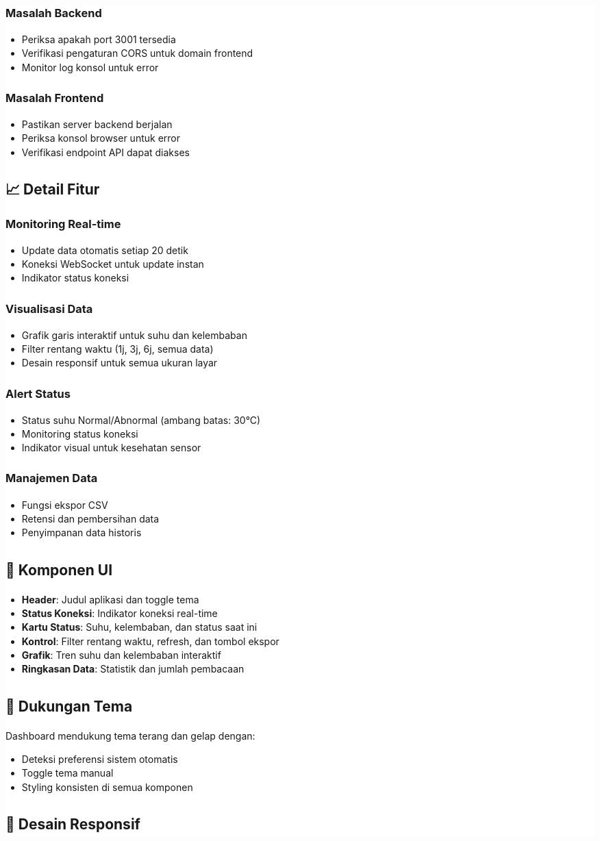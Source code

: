 ### Masalah Backend
- Periksa apakah port 3001 tersedia
- Verifikasi pengaturan CORS untuk domain frontend
- Monitor log konsol untuk error

### Masalah Frontend
- Pastikan server backend berjalan
- Periksa konsol browser untuk error
- Verifikasi endpoint API dapat diakses

## 📈 Detail Fitur

### Monitoring Real-time
- Update data otomatis setiap 20 detik
- Koneksi WebSocket untuk update instan
- Indikator status koneksi

### Visualisasi Data
- Grafik garis interaktif untuk suhu dan kelembaban
- Filter rentang waktu (1j, 3j, 6j, semua data)
- Desain responsif untuk semua ukuran layar

### Alert Status
- Status suhu Normal/Abnormal (ambang batas: 30°C)
- Monitoring status koneksi
- Indikator visual untuk kesehatan sensor

### Manajemen Data
- Fungsi ekspor CSV
- Retensi dan pembersihan data
- Penyimpanan data historis

## 🎨 Komponen UI

- **Header**: Judul aplikasi dan toggle tema
- **Status Koneksi**: Indikator koneksi real-time
- **Kartu Status**: Suhu, kelembaban, dan status saat ini
- **Kontrol**: Filter rentang waktu, refresh, dan tombol ekspor
- **Grafik**: Tren suhu dan kelembaban interaktif
- **Ringkasan Data**: Statistik dan jumlah pembacaan

## 🌙 Dukungan Tema

Dashboard mendukung tema terang dan gelap dengan:
- Deteksi preferensi sistem otomatis
- Toggle tema manual
- Styling konsisten di semua komponen

## 📱 Desain Responsif
